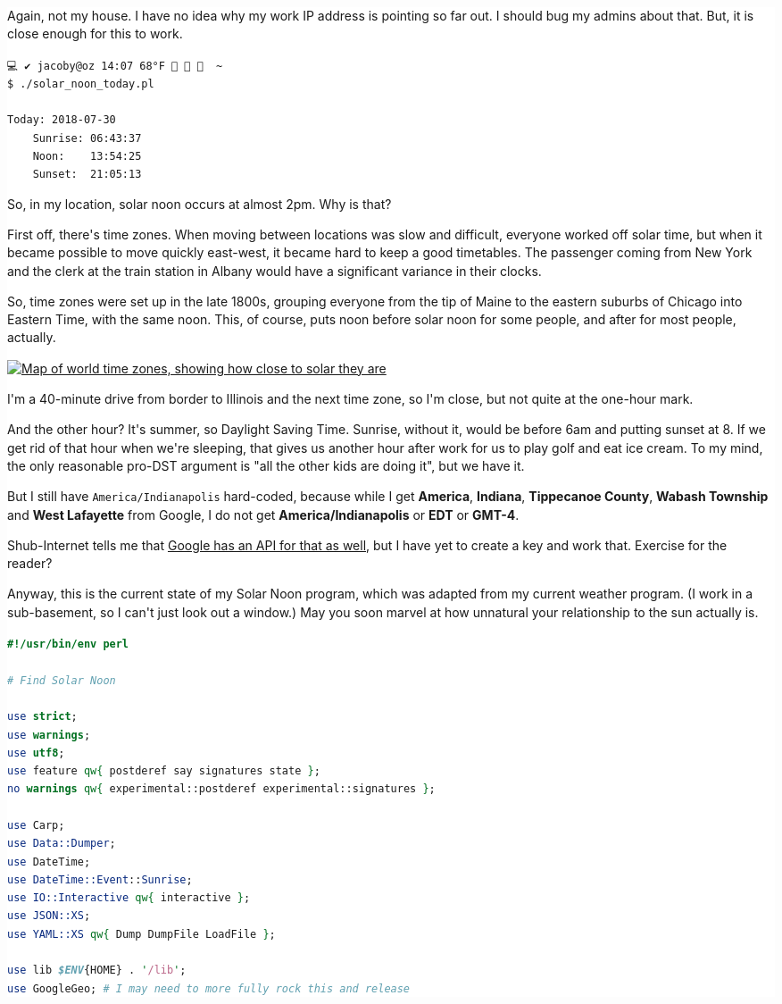 Again, not my house. I have no idea why my work IP address is pointing so far out. I should bug my admins about that. But, it is close enough for this to work.

```
💻 ✔ jacoby@oz 14:07 68°F     ~
$ ./solar_noon_today.pl

Today: 2018-07-30
    Sunrise: 06:43:37
    Noon:    13:54:25
    Sunset:  21:05:13
```

So, in my location, solar noon occurs at almost 2pm. Why is that?

First off, there's time zones. When moving between locations was slow and difficult, everyone worked off solar time, but when it became possible to move quickly east-west, it became hard to keep a good timetables. The passenger coming from New York and the clerk at the train station in Albany would have a significant variance in their clocks.

So, time zones were set up in the late 1800s, grouping everyone from the tip of Maine to the eastern suburbs of Chicago into Eastern Time, with the same noon. This, of course, puts noon before solar noon for some people, and after for most people, actually.

[![Map of world time zones, showing how close to solar they are](https://kottke.org/plus/misc/images/time-zone-offset.jpg "Map of world time zones, showing how close to solar they are")](https://kottke.org/14/02/time-zone-offset-map)

I'm a 40-minute drive from border to Illinois and the next time zone, so I'm close, but not quite at the one-hour mark.

And the other hour? It's summer, so Daylight Saving Time. Sunrise, without it, would be before 6am and putting sunset at 8. If we get rid of that hour when we're sleeping, that gives us another hour after work for us to play golf and eat ice cream. To my mind, the only reasonable pro-DST argument is "all the other kids are doing it", but we have it.

But I still have `America/Indianapolis` hard-coded, because while I get **America**, **Indiana**, **Tippecanoe County**, **Wabash Township** and **West Lafayette** from Google, I do not get **America/Indianapolis** or **EDT** or **GMT-4**.

Shub-Internet tells me that [Google has an API for that as well](https://developers.google.com/maps/documentation/timezone/intro), but I have yet to create a key and work that. Exercise for the reader?

Anyway, this is the current state of my Solar Noon program, which was adapted from my current weather program. (I work in a sub-basement, so I can't just look out a window.) May you soon marvel at how unnatural your relationship to the sun actually is.

```perl
#!/usr/bin/env perl

# Find Solar Noon

use strict;
use warnings;
use utf8;
use feature qw{ postderef say signatures state };
no warnings qw{ experimental::postderef experimental::signatures };

use Carp;
use Data::Dumper;
use DateTime;
use DateTime::Event::Sunrise;
use IO::Interactive qw{ interactive };
use JSON::XS;
use YAML::XS qw{ Dump DumpFile LoadFile };

use lib $ENV{HOME} . '/lib';
use GoogleGeo; # I may need to more fully rock this and release
```